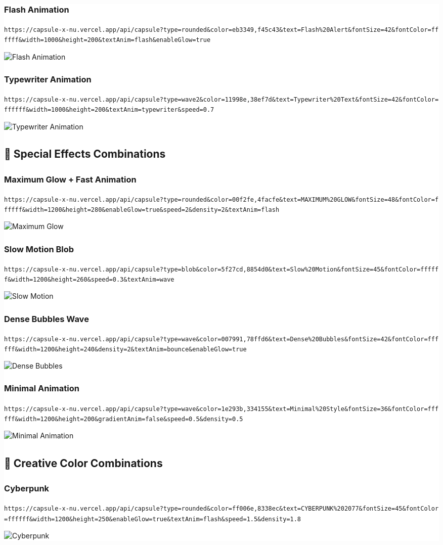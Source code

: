 ### Flash Animation
```
https://capsule-x-nu.vercel.app/api/capsule?type=rounded&color=eb3349,f45c43&text=Flash%20Alert&fontSize=42&fontColor=ffffff&width=1000&height=200&textAnim=flash&enableGlow=true
```
![Flash Animation](https://capsule-x-nu.vercel.app/api/capsule?type=rounded&color=eb3349,f45c43&text=Flash%20Alert&fontSize=42&fontColor=ffffff&width=1000&height=200&textAnim=flash&enableGlow=true)

### Typewriter Animation
```
https://capsule-x-nu.vercel.app/api/capsule?type=wave2&color=11998e,38ef7d&text=Typewriter%20Text&fontSize=42&fontColor=ffffff&width=1000&height=200&textAnim=typewriter&speed=0.7
```
![Typewriter Animation](https://capsule-x-nu.vercel.app/api/capsule?type=wave2&color=11998e,38ef7d&text=Typewriter%20Text&fontSize=42&fontColor=ffffff&width=1000&height=200&textAnim=typewriter&speed=0.7)

## 🎯 Special Effects Combinations

### Maximum Glow + Fast Animation
```
https://capsule-x-nu.vercel.app/api/capsule?type=rounded&color=00f2fe,4facfe&text=MAXIMUM%20GLOW&fontSize=48&fontColor=ffffff&width=1200&height=280&enableGlow=true&speed=2&density=2&textAnim=flash
```
![Maximum Glow](https://capsule-x-nu.vercel.app/api/capsule?type=rounded&color=00f2fe,4facfe&text=MAXIMUM%20GLOW&fontSize=48&fontColor=ffffff&width=1200&height=280&enableGlow=true&speed=2&density=2&textAnim=flash)

### Slow Motion Blob
```
https://capsule-x-nu.vercel.app/api/capsule?type=blob&color=5f27cd,8854d0&text=Slow%20Motion&fontSize=45&fontColor=ffffff&width=1200&height=260&speed=0.3&textAnim=wave
```
![Slow Motion](https://capsule-x-nu.vercel.app/api/capsule?type=blob&color=5f27cd,8854d0&text=Slow%20Motion&fontSize=45&fontColor=ffffff&width=1200&height=260&speed=0.3&textAnim=wave)

### Dense Bubbles Wave
```
https://capsule-x-nu.vercel.app/api/capsule?type=wave&color=007991,78ffd6&text=Dense%20Bubbles&fontSize=42&fontColor=ffffff&width=1200&height=240&density=2&textAnim=bounce&enableGlow=true
```
![Dense Bubbles](https://capsule-x-nu.vercel.app/api/capsule?type=wave&color=007991,78ffd6&text=Dense%20Bubbles&fontSize=42&fontColor=ffffff&width=1200&height=240&density=2&textAnim=bounce&enableGlow=true)

### Minimal Animation
```
https://capsule-x-nu.vercel.app/api/capsule?type=wave&color=1e293b,334155&text=Minimal%20Style&fontSize=36&fontColor=ffffff&width=1200&height=200&gradientAnim=false&speed=0.5&density=0.5
```
![Minimal Animation](https://capsule-x-nu.vercel.app/api/capsule?type=wave&color=1e293b,334155&text=Minimal%20Style&fontSize=36&fontColor=ffffff&width=1200&height=200&gradientAnim=false&speed=0.5&density=0.5)

## 🎨 Creative Color Combinations

### Cyberpunk
```
https://capsule-x-nu.vercel.app/api/capsule?type=rounded&color=ff006e,8338ec&text=CYBERPUNK%202077&fontSize=45&fontColor=ffffff&width=1200&height=250&enableGlow=true&textAnim=flash&speed=1.5&density=1.8
```
![Cyberpunk](https://capsule-x-nu.vercel.app/api/capsule?type=rounded&color=ff006e,8338ec&text=CYBERPUNK%202077&fontSize=45&fontColor=ffffff&width=1200&height=250&enableGlow=true&textAnim=flash&speed=1.5&density=1.8)
